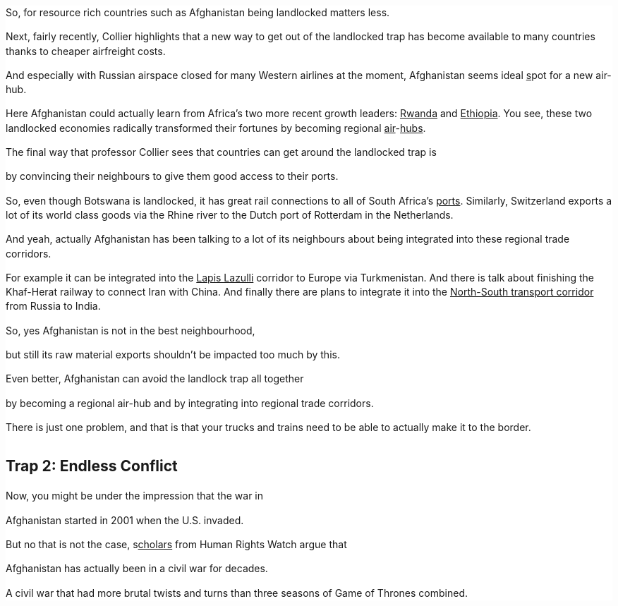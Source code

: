 So, for resource rich countries such as Afghanistan being landlocked matters less.

Next, fairly recently, Collier highlights that a new way to get out of the landlocked trap has become available to many countries thanks to cheaper airfreight costs.

And especially with Russian airspace closed for many Western airlines at the moment, Afghanistan seems ideal [s](https://www.traveller.com.au/russias-closed-airspace-impact-on-flight-routes-some-airlines-forced-to-take-long-way-around-h226xc)pot for a new air-hub.

Here Afghanistan could actually learn from Africa’s two more recent growth leaders: [Rwanda](https://opecfund.org/news/the-miracle-called-rwanda#:~:text=Two) and [Ethiopia](https://www.worldbank.org/en/country/ethiopia/overview#1). You see, these two landlocked economies radically transformed their fortunes by becoming regional [air](https://aviationbenefits.org/case-studies/aviation-is-a-catalyst-for-rwanda-s-development/)-[hubs](https://simpleflying.com/ethiopian-airlines-new-airport/#:~:text=Ethiopian).

The final way that professor Collier sees that countries can get around the landlocked trap is

by convincing their neighbours to give them good access to their ports.

So, even though Botswana is landlocked, it has great rail connections to all of South Africa’s [ports](https://www.botswanarailways.co.bw/dryports). Similarly, Switzerland exports a lot of its world class goods via the Rhine river to the Dutch port of Rotterdam in the Netherlands.

And yeah, actually Afghanistan has been talking to a lot of its neighbours about being integrated into these regional trade corridors.

For example it can be integrated into the [Lapis Lazulli](https://economictimes.indiatimes.com/blogs/et-commentary/lapis-lazuli-project-to-create-vibrant-transit-route-for-afghanistan/) corridor to Europe via Turkmenistan. And there is talk about finishing the Khaf-Herat railway to connect Iran with China. And finally there are plans to integrate it into the [North-South transport corridor](https://economictimes.indiatimes.com/news/politics-and-nation/india-proposes-inclusion-of-irans-chabahar-port-in-international-north-south-transport-corridor/articleshow/81336893.cms?from=mdr) from Russia to India.

So, yes Afghanistan is not in the best neighbourhood,

but still its raw material exports shouldn’t be impacted too much by this.

Even better, Afghanistan can avoid the landlock trap all together

by becoming a regional air-hub and by integrating into regional trade corridors.

There is just one problem, and that is that your trucks and trains need to be able to actually make it to the border.

## Trap 2: Endless Conflict

Now, you might be under the impression that the war in

Afghanistan started in 2001 when the U.S. invaded.

But no that is not the case, s[cholars](https://www.hrw.org/legacy/backgrounder/asia/afghan-bck1023.pdf) from Human Rights Watch argue that

Afghanistan has actually been in a civil war for decades.

A civil war that had more brutal twists and turns than three seasons of Game of Thrones combined.

